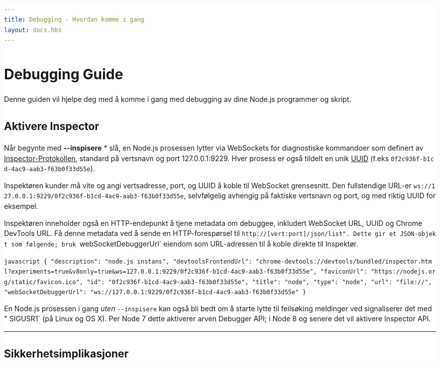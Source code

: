 ```yaml
---
title: Debugging - Hvordan komme i gang
layout: docs.hbs
---
```


# Debugging Guide

Denne guiden vil hjelpe deg med å komme i gang med debugging av dine Node.js programmer og skript.

## Aktivere Inspector

Når begynte med **--inspisere** * slå, en Node.js prosessen lytter via WebSockets
for diagnostiske kommandoer som definert av [Inspector-Protokollen][],
standard på vertsnavn og port 127.0.0.1:9229. Hver prosess er også tildelt en
unik [UUID][] (f.eks `0f2c936f-b1cd-4ac9-aab3-f63b0f33d55e`).

Inspektøren kunder må vite og angi vertsadresse, port, og UUID å koble
til WebSocket grensesnitt. Den fullstendige URL-er
`ws://127.0.0.1:9229/0f2c936f-b1cd-4ac9-aab3-f63b0f33d55e`, selvfølgelig avhengig
på faktiske vertsnavn og port, og med riktig UUID for eksempel.

Inspektøren inneholder også en HTTP-endepunkt å tjene metadata om debuggee,
inkludert WebSocket URL, UUID og Chrome DevTools URL. Få denne metadata
ved å sende en HTTP-forespørsel til `http://[vert:port]/json/list". Dette gir et
JSON-objekt som følgende; bruk `webSocketDebuggerUrl` eiendom som
URL-adressen til å koble direkte til Inspektør.


``javascript
{
"description": "node.js instans",
 "devtoolsFrontendUrl": "chrome-devtools://devtools/bundled/inspector.html?experiments=true&v8only=true&ws=127.0.0.1:9229/0f2c936f-b1cd-4ac9-aab3-f63b0f33d55e",
"faviconUrl": "https://nodejs.org/static/favicon.ico",
"id": "0f2c936f-b1cd-4ac9-aab3-f63b0f33d55e",
"title": "node",
"type": "node",
"url": "file://",
"webSocketDebuggerUrl": "ws://127.0.0.1:9229/0f2c936f-b1cd-4ac9-aab3-f63b0f33d55e"
}
``

En Node.js prosessen i gang *uten* `--inspisere` kan også bli bedt om å starte
lytte til feilsøking meldinger ved signaliserer det med " SIGUSR1` (på Linux og
OS X). Per Node 7 dette aktiverer arven Debugger API; i Node 8 og senere
det vil aktivere Inspector API.

---
## Sikkerhetsimplikasjoner


[Inspector-Protokollen]: https://chromedevtools.github.io/debugger-protocol-viewer/v8/
[UUID]: https://tools.ietf.org/html/rfc4122